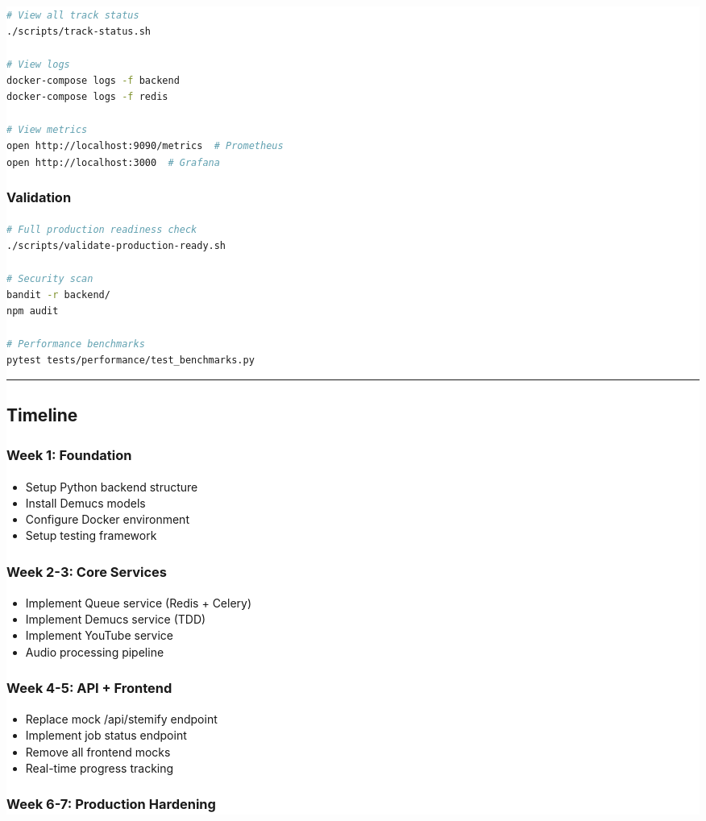 ```bash
# View all track status
./scripts/track-status.sh

# View logs
docker-compose logs -f backend
docker-compose logs -f redis

# View metrics
open http://localhost:9090/metrics  # Prometheus
open http://localhost:3000  # Grafana
```

### Validation

```bash
# Full production readiness check
./scripts/validate-production-ready.sh

# Security scan
bandit -r backend/
npm audit

# Performance benchmarks
pytest tests/performance/test_benchmarks.py
```

---

## Timeline

### Week 1: Foundation

- Setup Python backend structure
- Install Demucs models
- Configure Docker environment
- Setup testing framework

### Week 2-3: Core Services

- Implement Queue service (Redis + Celery)
- Implement Demucs service (TDD)
- Implement YouTube service
- Audio processing pipeline

### Week 4-5: API + Frontend

- Replace mock /api/stemify endpoint
- Implement job status endpoint
- Remove all frontend mocks
- Real-time progress tracking

### Week 6-7: Production Hardening

